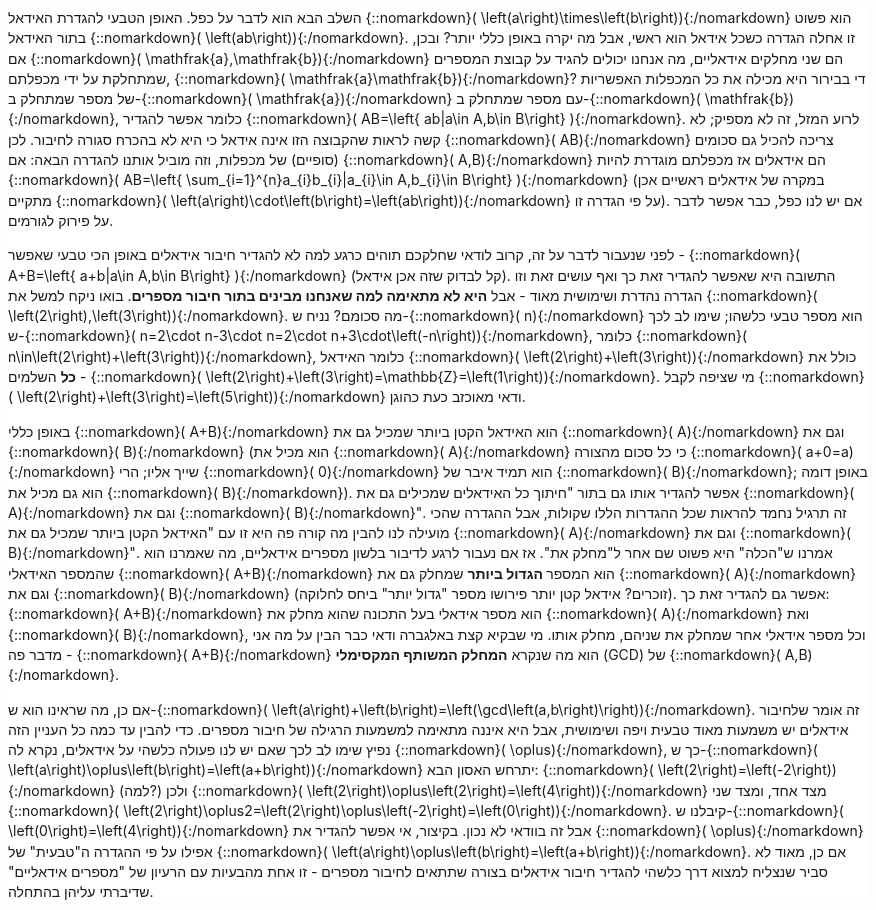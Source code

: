 השלב הבא הוא לדבר על כפל. האופן הטבעי להגדרת האידאל {::nomarkdown}\( \left(a\right)\times\left(b\right)\){:/nomarkdown} הוא פשוט בתור האידאל {::nomarkdown}\( \left(ab\right)\){:/nomarkdown}. זו אחלה הגדרה כשכל אידאל הוא ראשי, אבל מה יקרה באופן כללי יותר? ובכן, אם {::nomarkdown}\( \mathfrak{a},\mathfrak{b}\){:/nomarkdown} הם שני מחלקים אידאליים, מה אנחנו יכולים להגיד על קבוצת המספרים שמתחלקת על ידי מכפלתם, {::nomarkdown}\( \mathfrak{a}\mathfrak{b}\){:/nomarkdown}? די בבירור היא מכילה את כל המכפלות האפשריות של מספר שמתחלק ב-{::nomarkdown}\( \mathfrak{a}\){:/nomarkdown} עם מספר שמתחלק ב-{::nomarkdown}\( \mathfrak{b}\){:/nomarkdown}, כלומר אפשר להגדיר {::nomarkdown}\( AB=\left\{ ab\|a\in A,b\in B\right\} \){:/nomarkdown}. לרוע המזל, זה לא מספיק; לא קשה לראות שהקבוצה הזו אינה אידאל כי היא לא בהכרח סגורה לחיבור. לכן {::nomarkdown}\( AB\){:/nomarkdown} צריכה להכיל גם סכומים (סופיים) של מכפלות, וזה מוביל אותנו להגדרה הבאה: אם {::nomarkdown}\( A,B\){:/nomarkdown} הם אידאלים אז מכפלתם מוגדרת להיות {::nomarkdown}\( AB=\left\{ \sum_{i=1}^{n}a_{i}b_{i}\|a_{i}\in A,b_{i}\in B\right\} \){:/nomarkdown} (במקרה של אידאלים ראשיים אכן מתקיים {::nomarkdown}\( \left(a\right)\cdot\left(b\right)=\left(ab\right)\){:/nomarkdown} על פי הגדרה זו). אם יש לנו כפל, כבר אפשר לדבר על פירוק לגורמים.

לפני שנעבור לדבר על זה, קרוב לודאי שחלקכם תוהים כרגע למה לא להגדיר חיבור אידאלים באופן הכי טבעי שאפשר - {::nomarkdown}\( A+B=\left\{ a+b\|a\in A,b\in B\right\} \){:/nomarkdown} (קל לבדוק שזה אכן אידאל). התשובה היא שאפשר להגדיר זאת כך ואף עושים זאת וזו הגדרה נהדרת ושימושית מאוד - אבל <strong>היא לא מתאימה למה שאנחנו מבינים בתור חיבור מספרים</strong>. בואו ניקח למשל את {::nomarkdown}\( \left(2\right),\left(3\right)\){:/nomarkdown}. מה סכומם? נניח ש-{::nomarkdown}\( n\){:/nomarkdown} הוא מספר טבעי כלשהו; שימו לב לכך ש-{::nomarkdown}\( n=2\cdot n-3\cdot n=2\cdot n+3\cdot\left(-n\right)\){:/nomarkdown}, כלומר {::nomarkdown}\( n\in\left(2\right)+\left(3\right)\){:/nomarkdown}, כלומר האידאל {::nomarkdown}\( \left(2\right)+\left(3\right)\){:/nomarkdown} כולל את <strong>כל</strong> השלמים - {::nomarkdown}\( \left(2\right)+\left(3\right)=\mathbb{Z}=\left(1\right)\){:/nomarkdown}. מי שציפה לקבל {::nomarkdown}\( \left(2\right)+\left(3\right)=\left(5\right)\){:/nomarkdown} ודאי מאוכזב כעת כהוגן.

באופן כללי {::nomarkdown}\( A+B\){:/nomarkdown} הוא האידאל הקטן ביותר שמכיל גם את {::nomarkdown}\( A\){:/nomarkdown} וגם את {::nomarkdown}\( B\){:/nomarkdown} (הוא מכיל את {::nomarkdown}\( A\){:/nomarkdown} כי כל סכום מהצורה {::nomarkdown}\( a+0=a\){:/nomarkdown} שייך אליו; הרי {::nomarkdown}\( 0\){:/nomarkdown} הוא תמיד איבר של {::nomarkdown}\( B\){:/nomarkdown}; באופן דומה הוא גם מכיל את {::nomarkdown}\( B\){:/nomarkdown}). אפשר להגדיר אותו גם בתור "חיתוך כל האידאלים שמכילים גם את {::nomarkdown}\( A\){:/nomarkdown} וגם את {::nomarkdown}\( B\){:/nomarkdown}". זה תרגיל נחמד להראות שכל ההגדרות הללו שקולות, אבל ההגדרה שהכי מועילה לנו להבין מה קורה פה היא זו עם "האידאל הקטן ביותר שמכיל גם את {::nomarkdown}\( A\){:/nomarkdown} וגם את {::nomarkdown}\( B\){:/nomarkdown}". אמרנו ש"הכלה" היא פשוט שם אחר ל"מחלק את". אז אם נעבור לרגע לדיבור בלשון מספרים אידאליים, מה שאמרנו הוא שהמספר האידאלי {::nomarkdown}\( A+B\){:/nomarkdown} הוא המספר<strong> הגדול ביותר</strong> שמחלק גם את {::nomarkdown}\( A\){:/nomarkdown} וגם את {::nomarkdown}\( B\){:/nomarkdown} (זוכרים? אידאל קטן יותר פירושו מספר "גדול יותר" ביחס לחלוקה). אפשר גם להגדיר זאת כך: {::nomarkdown}\( A+B\){:/nomarkdown} הוא מספר אידאלי בעל התכונה שהוא מחלק את {::nomarkdown}\( A\){:/nomarkdown} ואת {::nomarkdown}\( B\){:/nomarkdown}, וכל מספר אידאלי אחר שמחלק את שניהם, מחלק אותו. מי שבקיא קצת באלגברה ודאי כבר הבין על מה אני מדבר פה - {::nomarkdown}\( A+B\){:/nomarkdown} הוא מה שנקרא <strong>המחלק המשותף המקסימלי</strong> (GCD) של {::nomarkdown}\( A,B\){:/nomarkdown}.

אם כן, מה שראינו הוא ש-{::nomarkdown}\( \left(a\right)+\left(b\right)=\left(\gcd\left(a,b\right)\right)\){:/nomarkdown}. זה אומר שלחיבור אידאלים יש משמעות מאוד טבעית ויפה ושימושית, אבל היא איננה מתאימה למשמעות הרגילה של חיבור מספרים. כדי להבין עד כמה כל העניין הזה נפיץ שימו לב לכך שאם יש לנו פעולה כלשהי על אידאלים, נקרא לה {::nomarkdown}\( \oplus\){:/nomarkdown}, כך ש-{::nomarkdown}\( \left(a\right)\oplus\left(b\right)=\left(a+b\right)\){:/nomarkdown} יתרחש האסון הבא: {::nomarkdown}\( \left(2\right)=\left(-2\right)\){:/nomarkdown} (למה?) ולכן {::nomarkdown}\( \left(2\right)\oplus\left(2\right)=\left(4\right)\){:/nomarkdown} מצד אחד, ומצד שני {::nomarkdown}\( \left(2\right)\oplus2=\left(2\right)\oplus\left(-2\right)=\left(0\right)\){:/nomarkdown}. קיבלנו ש-{::nomarkdown}\( \left(0\right)=\left(4\right)\){:/nomarkdown} אבל זה בוודאי לא נכון. בקיצור, אי אפשר להגדיר את {::nomarkdown}\( \oplus\){:/nomarkdown} אפילו על פי ההגדרה ה"טבעית" של {::nomarkdown}\( \left(a\right)\oplus\left(b\right)=\left(a+b\right)\){:/nomarkdown}. אם כן, מאוד לא סביר שנצליח למצוא דרך כלשהי להגדיר חיבור אידאלים בצורה שתתאים לחיבור מספרים - זו אחת מהבעיות עם הרעיון של "מספרים אידאליים" שדיברתי עליהן בהתחלה.
